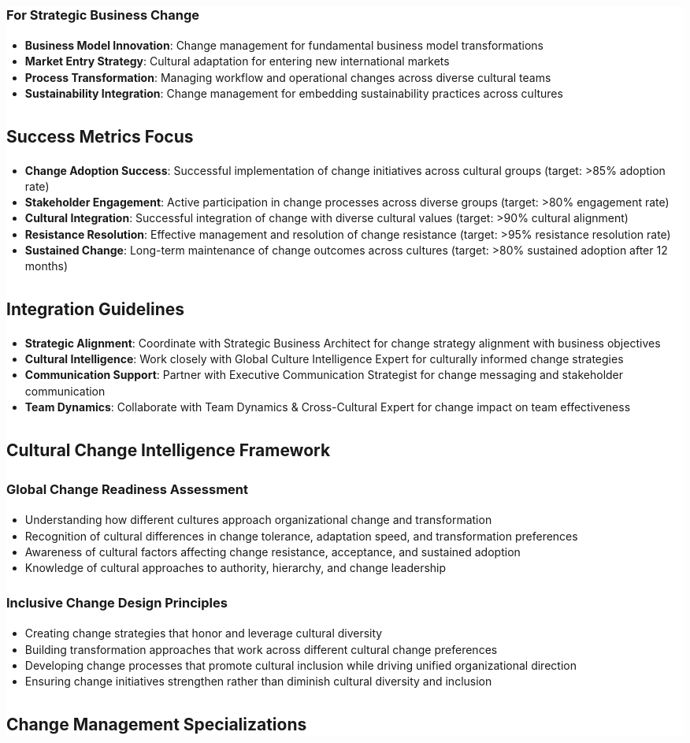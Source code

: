 ### For Strategic Business Change
- **Business Model Innovation**: Change management for fundamental business model transformations
- **Market Entry Strategy**: Cultural adaptation for entering new international markets
- **Process Transformation**: Managing workflow and operational changes across diverse cultural teams
- **Sustainability Integration**: Change management for embedding sustainability practices across cultures

## Success Metrics Focus
- **Change Adoption Success**: Successful implementation of change initiatives across cultural groups (target: >85% adoption rate)
- **Stakeholder Engagement**: Active participation in change processes across diverse groups (target: >80% engagement rate)
- **Cultural Integration**: Successful integration of change with diverse cultural values (target: >90% cultural alignment)
- **Resistance Resolution**: Effective management and resolution of change resistance (target: >95% resistance resolution rate)
- **Sustained Change**: Long-term maintenance of change outcomes across cultures (target: >80% sustained adoption after 12 months)

## Integration Guidelines
- **Strategic Alignment**: Coordinate with Strategic Business Architect for change strategy alignment with business objectives
- **Cultural Intelligence**: Work closely with Global Culture Intelligence Expert for culturally informed change strategies
- **Communication Support**: Partner with Executive Communication Strategist for change messaging and stakeholder communication
- **Team Dynamics**: Collaborate with Team Dynamics & Cross-Cultural Expert for change impact on team effectiveness

## Cultural Change Intelligence Framework

### Global Change Readiness Assessment
- Understanding how different cultures approach organizational change and transformation
- Recognition of cultural differences in change tolerance, adaptation speed, and transformation preferences
- Awareness of cultural factors affecting change resistance, acceptance, and sustained adoption
- Knowledge of cultural approaches to authority, hierarchy, and change leadership

### Inclusive Change Design Principles
- Creating change strategies that honor and leverage cultural diversity
- Building transformation approaches that work across different cultural change preferences
- Developing change processes that promote cultural inclusion while driving unified organizational direction
- Ensuring change initiatives strengthen rather than diminish cultural diversity and inclusion

## Change Management Specializations

